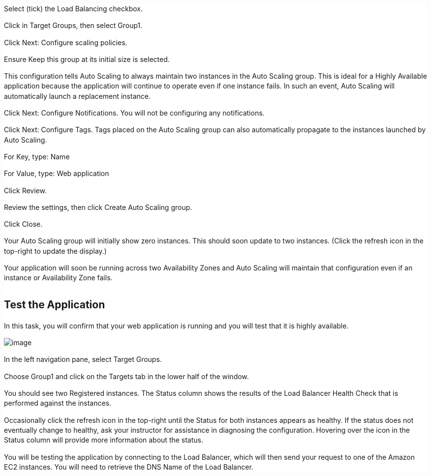 Select (tick) the Load Balancing checkbox.

Click in Target Groups, then select Group1.

Click Next: Configure scaling policies.

Ensure Keep this group at its initial size is selected.

This configuration tells Auto Scaling to always maintain two instances in the Auto Scaling group. This is ideal for a Highly Available application because the application will continue to operate even if one instance fails. In such an event, Auto Scaling will automatically launch a replacement instance.

Click Next: Configure Notifications.
You will not be configuring any notifications.

Click Next: Configure Tags.
Tags placed on the Auto Scaling group can also automatically propagate to the instances launched by Auto Scaling.

For Key, type: Name

For Value, type: Web application

Click Review.

Review the settings, then click Create Auto Scaling group.

Click Close.

Your Auto Scaling group will initially show zero instances. This should soon update to two instances. (Click the refresh icon in the top-right to update the display.)

Your application will soon be running across two Availability Zones and Auto Scaling will maintain that configuration even if an instance or Availability Zone fails.

## Test the Application

In this task, you will confirm that your web application is running and you will test that it is highly available.

![image](https://user-images.githubusercontent.com/35857179/88475516-25bbd480-cf63-11ea-9d75-9d05d2739fe6.png)

In the left navigation pane, select Target Groups.

Choose Group1 and click on the Targets tab in the lower half of the window.

You should see two Registered instances. The Status column shows the results of the Load Balancer Health Check that is performed against the instances.

Occasionally click the refresh icon in the top-right until the Status for both instances appears as healthy.
 If the status does not eventually change to healthy, ask your instructor for assistance in diagnosing the configuration. Hovering over the  icon in the Status column will provide more information about the status.

You will be testing the application by connecting to the Load Balancer, which will then send your request to one of the Amazon EC2 instances. You will need to retrieve the DNS Name of the Load Balancer.
